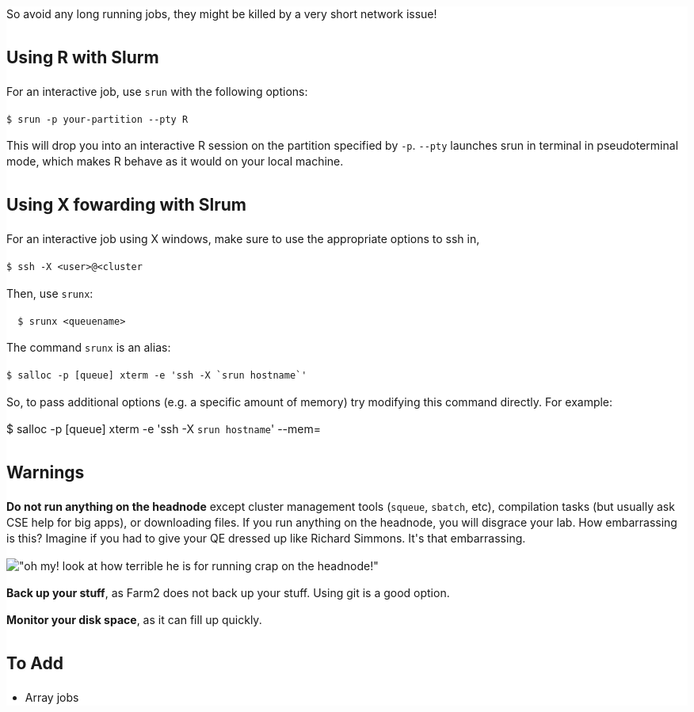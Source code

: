 So avoid any long running jobs, they might be killed by a very short network issue!

## Using R with Slurm

For an interactive job, use `srun` with the following options:


    $ srun -p your-partition --pty R

This will drop you into an interactive R session on the partition
specified by `-p`. `--pty` launches srun in terminal in pseudoterminal
mode, which makes R behave as it would on your local machine.


## Using X fowarding with Slrum

For an interactive job using X windows, make sure to use the appropriate options to ssh in, 

    $ ssh -X <user>@<cluster

Then, use `srunx`:
      
      $ srunx <queuename>

The command `srunx` is an alias: 

    $ salloc -p [queue] xterm -e 'ssh -X `srun hostname`'  

So, to pass additional options (e.g. a specific amount of memory) try modifying this command directly. For example: 
   
   $ salloc -p [queue] xterm -e 'ssh -X `srun hostname`'   --mem=<MB>


## Warnings

**Do not run anything on the headnode** except cluster management
tools (`squeue`, `sbatch`, etc), compilation tasks (but usually ask
CSE help for big apps), or downloading files. If you run anything on
the headnode, you will disgrace your lab. How embarrassing is this?
Imagine if you had to give your QE dressed up like Richard
Simmons. It's that embarrassing.

!["oh my! look at how terrible he is for running crap on the headnode!"](http://i.imgur.com/7VqJ9oY.jpg)

**Back up your stuff**, as Farm2 does not back up your stuff. Using
git is a good option.

**Monitor your disk space**, as it can fill up quickly.

## To Add

 - Array jobs
